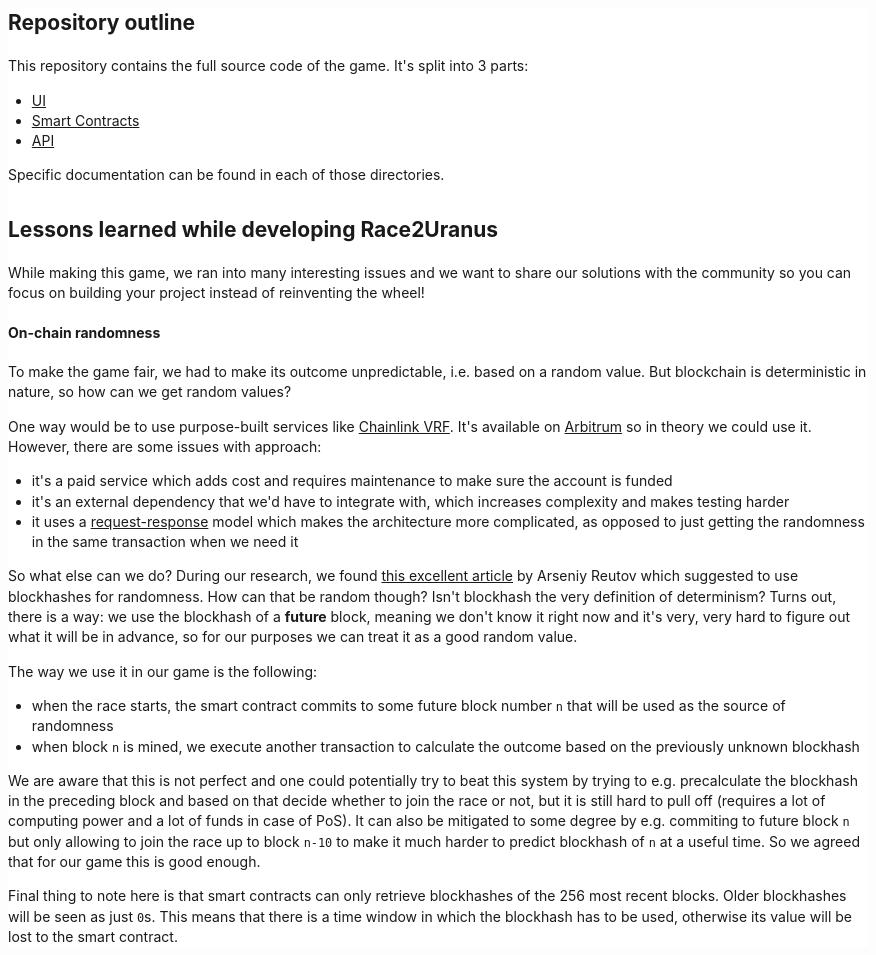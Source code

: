 ## Repository outline

This repository contains the full source code of the game. It's split into 3 parts:

- [UI](https://github.com/a55tronaut/race2uranus/tree/main/ui)
- [Smart Contracts](https://github.com/a55tronaut/race2uranus/tree/main/contracts)
- [API](https://github.com/a55tronaut/race2uranus/tree/main/api)

Specific documentation can be found in each of those directories.

## Lessons learned while developing Race2Uranus

While making this game, we ran into many interesting issues and we want to share our solutions with the community so you can focus on building your project instead of reinventing the wheel!

#### On-chain randomness

To make the game fair, we had to make its outcome unpredictable, i.e. based on a random value. But blockchain is deterministic in nature, so how can we get random values?

One way would be to use purpose-built services like [Chainlink VRF](https://docs.chain.link/docs/vrf/v2/introduction/). It's available on [Arbitrum](https://docs.chain.link/docs/data-feeds/price-feeds/addresses/?network=arbitrum#Arbitrum%20Mainnet) so in theory we could use it. However, there are some issues with approach:

- it's a paid service which adds cost and requires maintenance to make sure the account is funded
- it's an external dependency that we'd have to integrate with, which increases complexity and makes testing harder
- it uses a [request-response](https://docs.chain.link/docs/vrf/v2/subscription/examples/get-a-random-number/#request-random-values) model which makes the architecture more complicated, as opposed to just getting the randomness in the same transaction when we need it

So what else can we do? During our research, we found [this excellent article](https://blog.positive.com/predicting-random-numbers-in-ethereum-smart-contracts-e5358c6b8620) by Arseniy Reutov which suggested to use blockhashes for randomness. How can that be random though? Isn't blockhash the very definition of determinism? Turns out, there is a way: we use the blockhash of a **future** block, meaning we don't know it right now and it's very, very hard to figure out what it will be in advance, so for our purposes we can treat it as a good random value.

The way we use it in our game is the following:

- when the race starts, the smart contract commits to some future block number `n` that will be used as the source of randomness
- when block `n` is mined, we execute another transaction to calculate the outcome based on the previously unknown blockhash

We are aware that this is not perfect and one could potentially try to beat this system by trying to e.g. precalculate the blockhash in the preceding block and based on that decide whether to join the race or not, but it is still hard to pull off (requires a lot of computing power and a lot of funds in case of PoS). It can also be mitigated to some degree by e.g. commiting to future block `n` but only allowing to join the race up to block `n-10` to make it much harder to predict blockhash of `n` at a useful time. So we agreed that for our game this is good enough.

Final thing to note here is that smart contracts can only retrieve blockhashes of the 256 most recent blocks. Older blockhashes will be seen as just `0`s. This means that there is a time window in which the blockhash has to be used, otherwise its value will be lost to the smart contract.
